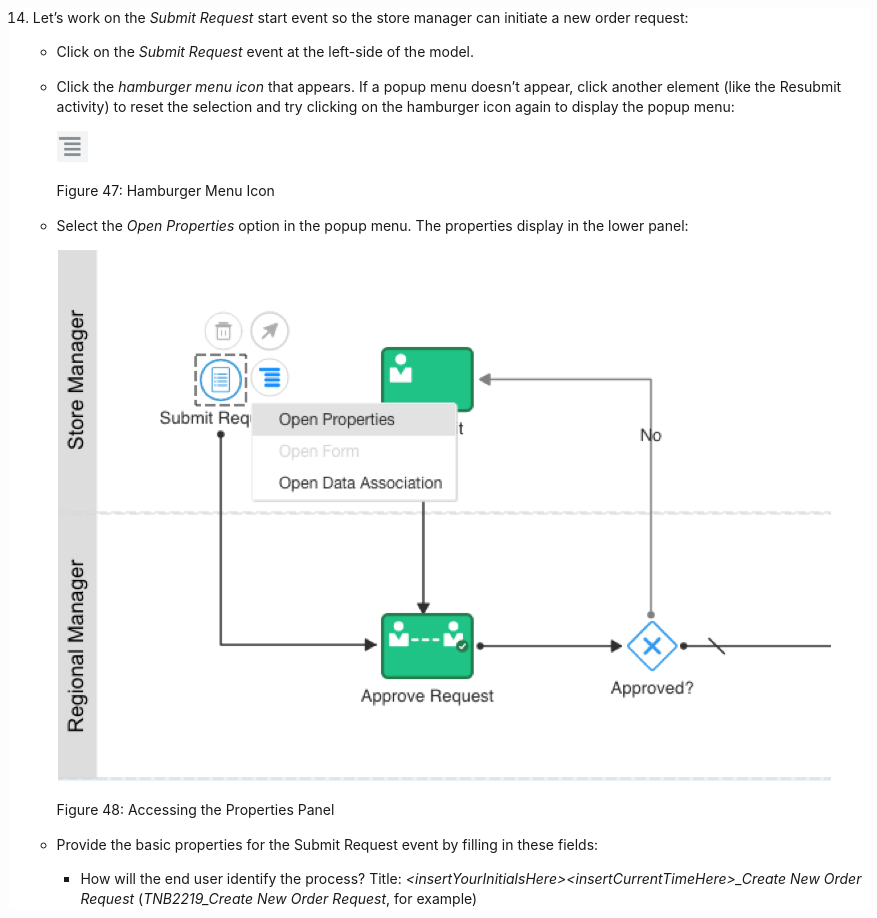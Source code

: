 14. Let’s work on the *Submit Request* start event so the store manager
    can initiate a new order request:

    - Click on the *Submit Request* event at the left-side of the model.

    - Click the *hamburger menu icon* that appears. If a popup menu doesn’t
    appear, click another element (like the Resubmit activity) to reset
    the selection and try clicking on the hamburger icon again to
    display the popup menu:

      ![](./media/image50.png)

      Figure 47: Hamburger Menu Icon

    - Select the *Open Properties* option in the popup menu. The
    properties display in the lower panel:

      ![](./media/image51.png)

      Figure 48: Accessing the Properties Panel

    - Provide the basic properties for the Submit Request event by filling
    in these fields:
    
      - How will the end user identify the process? Title:
        *\<insertYourInitialsHere\><insertCurrentTimeHere\>\_Create New Order Request*
        (*TNB2219\_Create New Order Request*, for example)
    